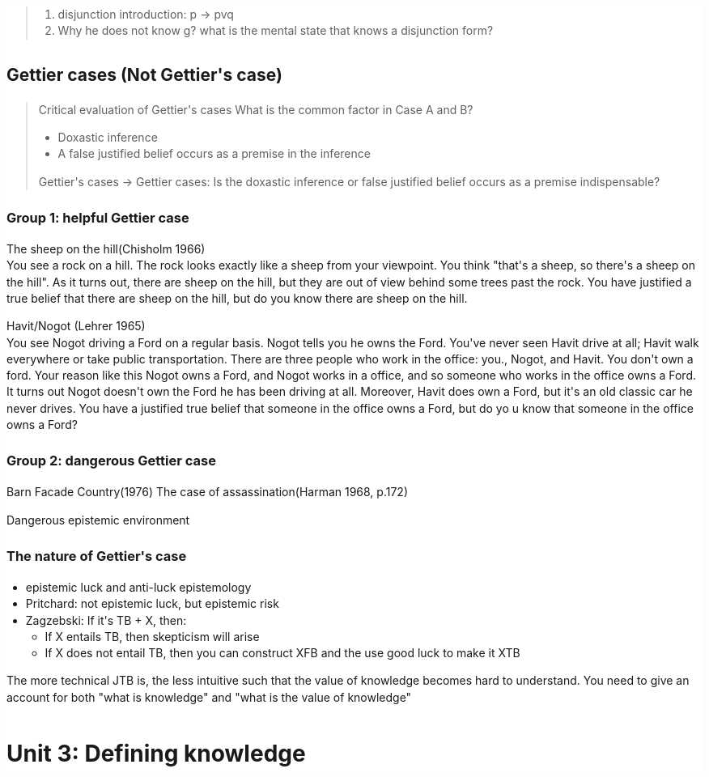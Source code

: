 > 1. disjunction introduction: p -> pvq
> 2. Why he does not know g? what is the mental state that knows a disjunction form?  
  
## Gettier cases (Not Gettier's case)


> Critical evaluation of Gettier's cases
> What is the common factor in Case A and B?    
> 	- Doxastic inference  
> 	- A false justified belief occurs as a premise in the inference  
>    
> Gettier's cases -> Gettier cases:
> Is the doxastic inference or false justified belief occurs as a premise indispensable?  
  
  
  
### Group 1: helpful Gettier case  
  
The sheep on the hill(Chisholm 1966)  
You see a rock on a hill. The rock looks exactly like a sheep from your viewpoint. You think "that's a sheep, so there's a sheep on the hill". As it turns out, there are sheep on the hill, but they are out of view behind some trees past the rock. You have justified a true belief that there are sheep on the hill, but do you know there are sheep on the hill.  
  
Havit/Nogot (Lehrer 1965)  
You see Nogot driving a Ford on a regular basis. Nogot tells you he owns the Ford. You've never seen Havit drive at all; Havit walk everywhere or take public transportation. There are three people who work in the office: you., Nogot, and Havit. You don't own a ford.  Your reason like this Nogot owns a Ford, and Nogot works in a office, and so someone who works in the office owns a Ford. It turns out Nogot doesn't own the Ford he has been driving at all. Moreover, Havit does own a Ford, but it's an old classic car he never drives. You have a justified true belief that someone in the office owns a Ford, but do yo u know that someone in the office owns a Ford?  
  
### Group 2: dangerous Gettier case  
  
Barn Facade Country(1976)
The case of assassination(Harman 1968, p.172)

Dangerous epistemic environment

### The nature of Gettier's case

- epistemic luck and anti-luck epistemology
- Pritchard: not epistemic luck, but epistemic risk
- Zagzebski: If it's TB + X, then:
    * If X entails TB, then skepticism will arise
    * If X does not entail TB, then you can construct XFB and the use good luck to make it XTB

The more technical JTB is, the less intuitive such that the value of knowledge becomes hard to understand. You need to give an account for both "what is knowledge" and "what is the value of knowledge"

# Unit 3: Defining knowledge
